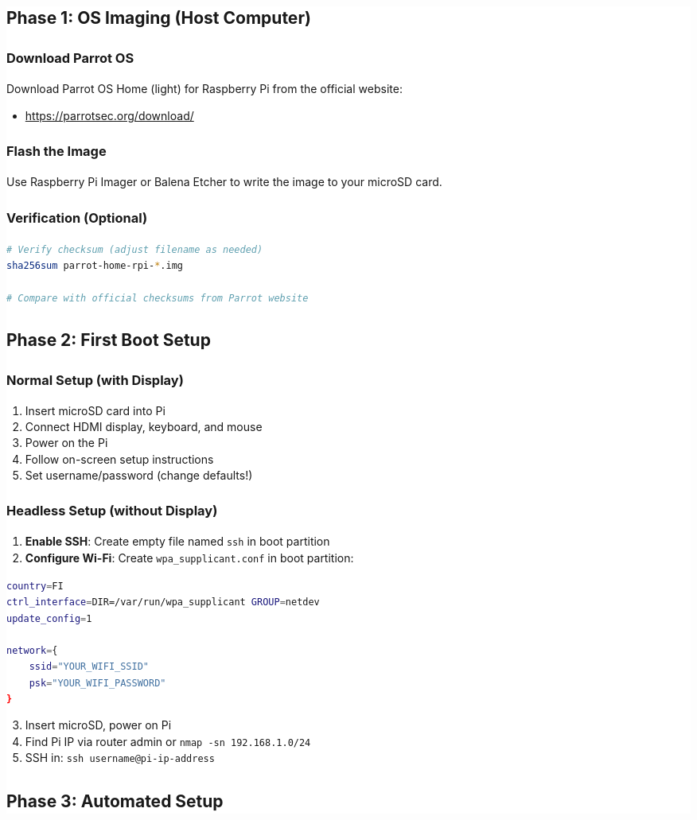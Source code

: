 ## Phase 1: OS Imaging (Host Computer)

### Download Parrot OS

Download Parrot OS Home (light) for Raspberry Pi from the official website:
- https://parrotsec.org/download/

### Flash the Image

Use Raspberry Pi Imager or Balena Etcher to write the image to your microSD card.

### Verification (Optional)

```bash
# Verify checksum (adjust filename as needed)
sha256sum parrot-home-rpi-*.img

# Compare with official checksums from Parrot website
```

## Phase 2: First Boot Setup

### Normal Setup (with Display)

1. Insert microSD card into Pi
2. Connect HDMI display, keyboard, and mouse
3. Power on the Pi
4. Follow on-screen setup instructions
5. Set username/password (change defaults!)

### Headless Setup (without Display)

1. **Enable SSH**: Create empty file named `ssh` in boot partition
2. **Configure Wi-Fi**: Create `wpa_supplicant.conf` in boot partition:

```bash
country=FI
ctrl_interface=DIR=/var/run/wpa_supplicant GROUP=netdev
update_config=1

network={
    ssid="YOUR_WIFI_SSID"
    psk="YOUR_WIFI_PASSWORD"
}
```

3. Insert microSD, power on Pi
4. Find Pi IP via router admin or `nmap -sn 192.168.1.0/24`
5. SSH in: `ssh username@pi-ip-address`

## Phase 3: Automated Setup
